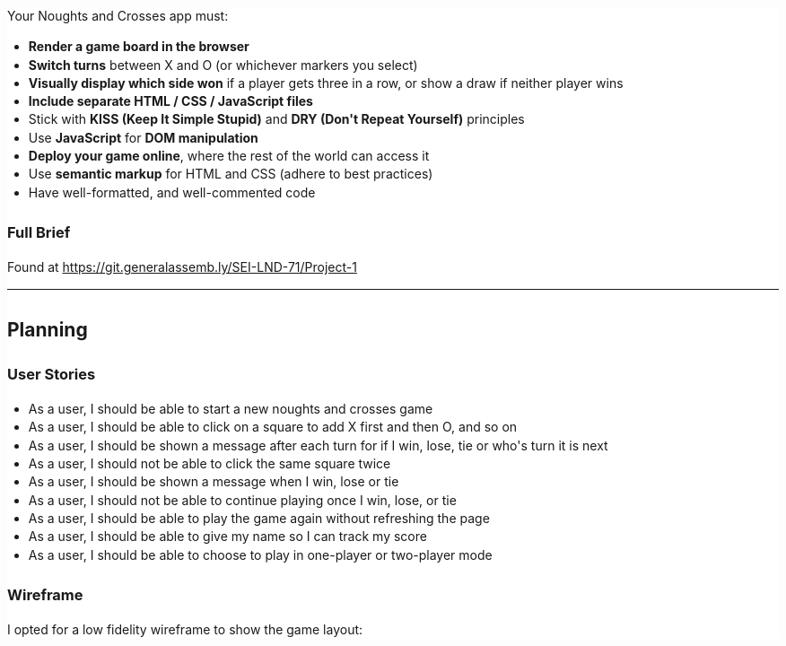 Your Noughts and Crosses app must:
- **Render a game board in the browser**
- **Switch turns** between X and O (or whichever markers you select)
- **Visually display which side won** if a player gets three in a row, or show a draw if neither player wins
- **Include separate HTML / CSS / JavaScript files**
- Stick with **KISS (Keep It Simple Stupid)** and **DRY (Don't Repeat Yourself)** principles
- Use **JavaScript** for **DOM manipulation**
- **Deploy your game online**, where the rest of the world can access it
- Use **semantic markup** for HTML and CSS (adhere to best practices)
- Have well-formatted, and well-commented code

### Full Brief

Found at https://git.generalassemb.ly/SEI-LND-71/Project-1


___
## Planning

### User Stories

- As a user, I should be able to start a new noughts and crosses game
- As a user, I should be able to click on a square to add X first and then O, and so on
- As a user, I should be shown a message after each turn for if I win, lose, tie or who's turn it is next
- As a user, I should not be able to click the same square twice
- As a user, I should be shown a message when I win, lose or tie
- As a user, I should not be able to continue playing once I win, lose, or tie
- As a user, I should be able to play the game again without refreshing the page
- As a user, I should be able to give my name so I can track my score
- As a user, I should be able to choose to play in one-player or two-player mode

### Wireframe

I opted for a low fidelity wireframe to show the game layout: